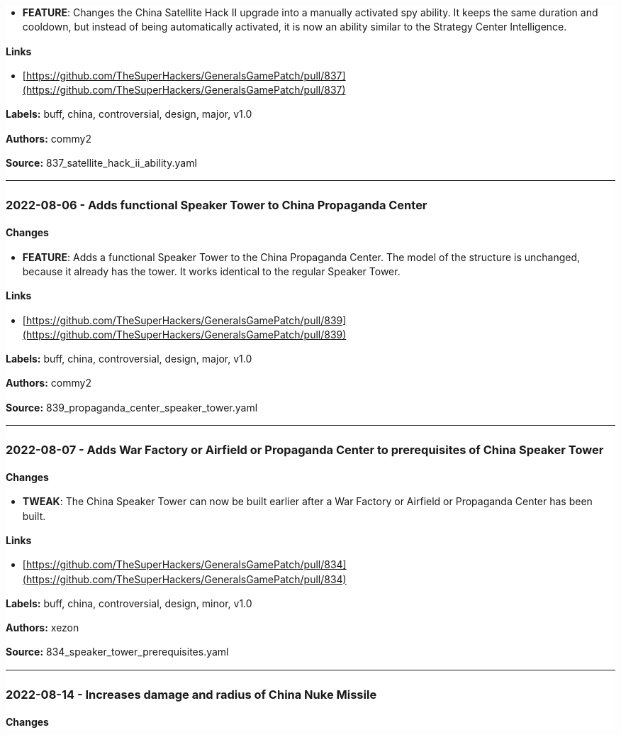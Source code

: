 - **FEATURE**: Changes the China Satellite Hack II upgrade into a manually activated spy ability. It keeps the same duration and cooldown, but instead of being automatically activated, it is now an ability similar to the Strategy Center Intelligence.

**Links**

- [https://github.com/TheSuperHackers/GeneralsGamePatch/pull/837](https://github.com/TheSuperHackers/GeneralsGamePatch/pull/837)

**Labels:** buff, china, controversial, design, major, v1.0

**Authors:** commy2

**Source:** 837_satellite_hack_ii_ability.yaml

---
### 2022-08-06 - Adds functional Speaker Tower to China Propaganda Center <a name='link__20220806__839_propaganda_center_speaker_tower'></a>
**Changes**

- **FEATURE**: Adds a functional Speaker Tower to the China Propaganda Center. The model of the structure is unchanged, because it already has the tower. It works identical to the regular Speaker Tower.

**Links**

- [https://github.com/TheSuperHackers/GeneralsGamePatch/pull/839](https://github.com/TheSuperHackers/GeneralsGamePatch/pull/839)

**Labels:** buff, china, controversial, design, major, v1.0

**Authors:** commy2

**Source:** 839_propaganda_center_speaker_tower.yaml

---
### 2022-08-07 - Adds War Factory or Airfield or Propaganda Center to prerequisites of China Speaker Tower <a name='link__20220807__834_speaker_tower_prerequisites'></a>
**Changes**

- **TWEAK**: The China Speaker Tower can now be built earlier after a War Factory or Airfield or Propaganda Center has been built.

**Links**

- [https://github.com/TheSuperHackers/GeneralsGamePatch/pull/834](https://github.com/TheSuperHackers/GeneralsGamePatch/pull/834)

**Labels:** buff, china, controversial, design, minor, v1.0

**Authors:** xezon

**Source:** 834_speaker_tower_prerequisites.yaml

---
### 2022-08-14 - Increases damage and radius of China Nuke Missile <a name='link__20220814__871_nuke_missile_damage_and_radius'></a>
**Changes**
